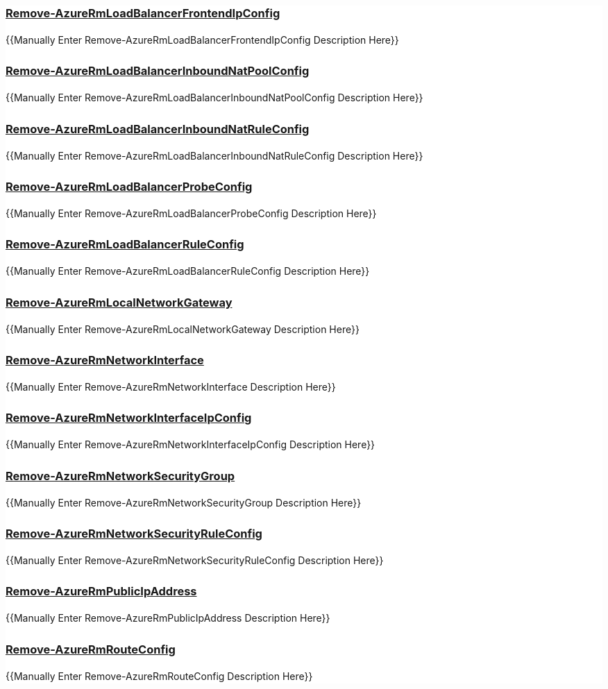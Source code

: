 ### [Remove-AzureRmLoadBalancerFrontendIpConfig](Remove-AzureRmLoadBalancerFrontendIpConfig.md)
{{Manually Enter Remove-AzureRmLoadBalancerFrontendIpConfig Description Here}}

### [Remove-AzureRmLoadBalancerInboundNatPoolConfig](Remove-AzureRmLoadBalancerInboundNatPoolConfig.md)
{{Manually Enter Remove-AzureRmLoadBalancerInboundNatPoolConfig Description Here}}

### [Remove-AzureRmLoadBalancerInboundNatRuleConfig](Remove-AzureRmLoadBalancerInboundNatRuleConfig.md)
{{Manually Enter Remove-AzureRmLoadBalancerInboundNatRuleConfig Description Here}}

### [Remove-AzureRmLoadBalancerProbeConfig](Remove-AzureRmLoadBalancerProbeConfig.md)
{{Manually Enter Remove-AzureRmLoadBalancerProbeConfig Description Here}}

### [Remove-AzureRmLoadBalancerRuleConfig](Remove-AzureRmLoadBalancerRuleConfig.md)
{{Manually Enter Remove-AzureRmLoadBalancerRuleConfig Description Here}}

### [Remove-AzureRmLocalNetworkGateway](Remove-AzureRmLocalNetworkGateway.md)
{{Manually Enter Remove-AzureRmLocalNetworkGateway Description Here}}

### [Remove-AzureRmNetworkInterface](Remove-AzureRmNetworkInterface.md)
{{Manually Enter Remove-AzureRmNetworkInterface Description Here}}

### [Remove-AzureRmNetworkInterfaceIpConfig](Remove-AzureRmNetworkInterfaceIpConfig.md)
{{Manually Enter Remove-AzureRmNetworkInterfaceIpConfig Description Here}}

### [Remove-AzureRmNetworkSecurityGroup](Remove-AzureRmNetworkSecurityGroup.md)
{{Manually Enter Remove-AzureRmNetworkSecurityGroup Description Here}}

### [Remove-AzureRmNetworkSecurityRuleConfig](Remove-AzureRmNetworkSecurityRuleConfig.md)
{{Manually Enter Remove-AzureRmNetworkSecurityRuleConfig Description Here}}

### [Remove-AzureRmPublicIpAddress](Remove-AzureRmPublicIpAddress.md)
{{Manually Enter Remove-AzureRmPublicIpAddress Description Here}}

### [Remove-AzureRmRouteConfig](Remove-AzureRmRouteConfig.md)
{{Manually Enter Remove-AzureRmRouteConfig Description Here}}
